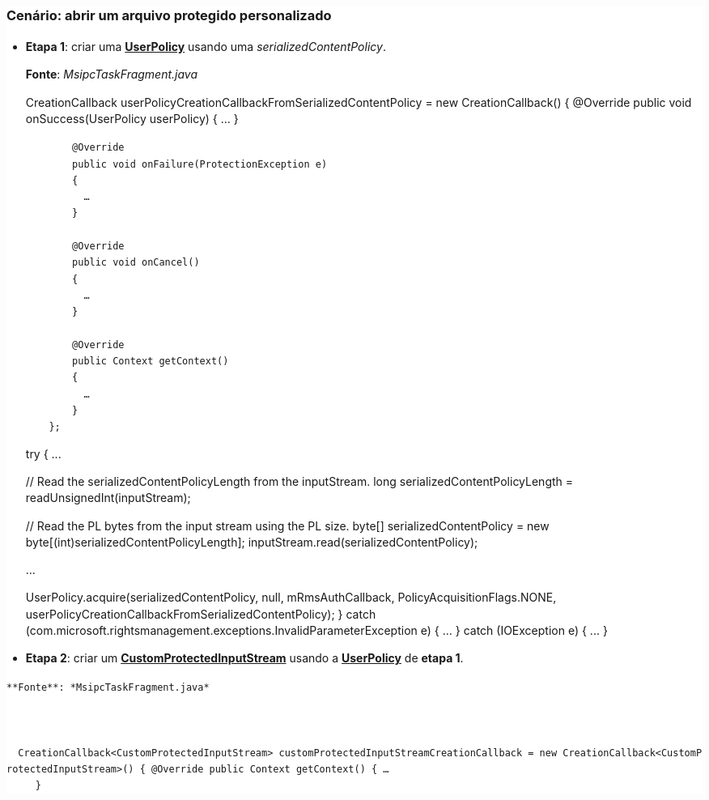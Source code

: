 

### Cenário: abrir um arquivo protegido personalizado

-   **Etapa 1**: criar uma [**UserPolicy**](/rights-management/sdk/4.2/api/android/userpolicy) usando uma *serializedContentPolicy*.

    **Fonte**: *MsipcTaskFragment.java*


    CreationCallback<UserPolicy> userPolicyCreationCallbackFromSerializedContentPolicy = new CreationCallback<UserPolicy>() { @Override public void onSuccess(UserPolicy userPolicy) { …
                }

                @Override
                public void onFailure(ProtectionException e)
                {
                  …
                }

                @Override
                public void onCancel()
                {
                  …
                }

                @Override
                public Context getContext()
                {
                  …
                }
            };


    try {   ...

      // Read the serializedContentPolicyLength from the inputStream.
      long serializedContentPolicyLength = readUnsignedInt(inputStream);

      // Read the PL bytes from the input stream using the PL size.
      byte[] serializedContentPolicy = new byte[(int)serializedContentPolicyLength]; inputStream.read(serializedContentPolicy);

      ...

      UserPolicy.acquire(serializedContentPolicy, null, mRmsAuthCallback, PolicyAcquisitionFlags.NONE,           userPolicyCreationCallbackFromSerializedContentPolicy); } catch (com.microsoft.rightsmanagement.exceptions.InvalidParameterException e) {   ... } catch (IOException e) {   ... }



-    **Etapa 2**: criar um [**CustomProtectedInputStream**](/rights-management/sdk/4.2/api/android/customprotectedinputstream#msipcthin2_customprotectedinputstream_class_java) usando a [**UserPolicy**](/rights-management/sdk/4.2/api/android/userpolicy) de **etapa 1**.

    **Fonte**: *MsipcTaskFragment.java*



      CreationCallback<CustomProtectedInputStream> customProtectedInputStreamCreationCallback = new CreationCallback<CustomProtectedInputStream>() { @Override public Context getContext() { …
         }

